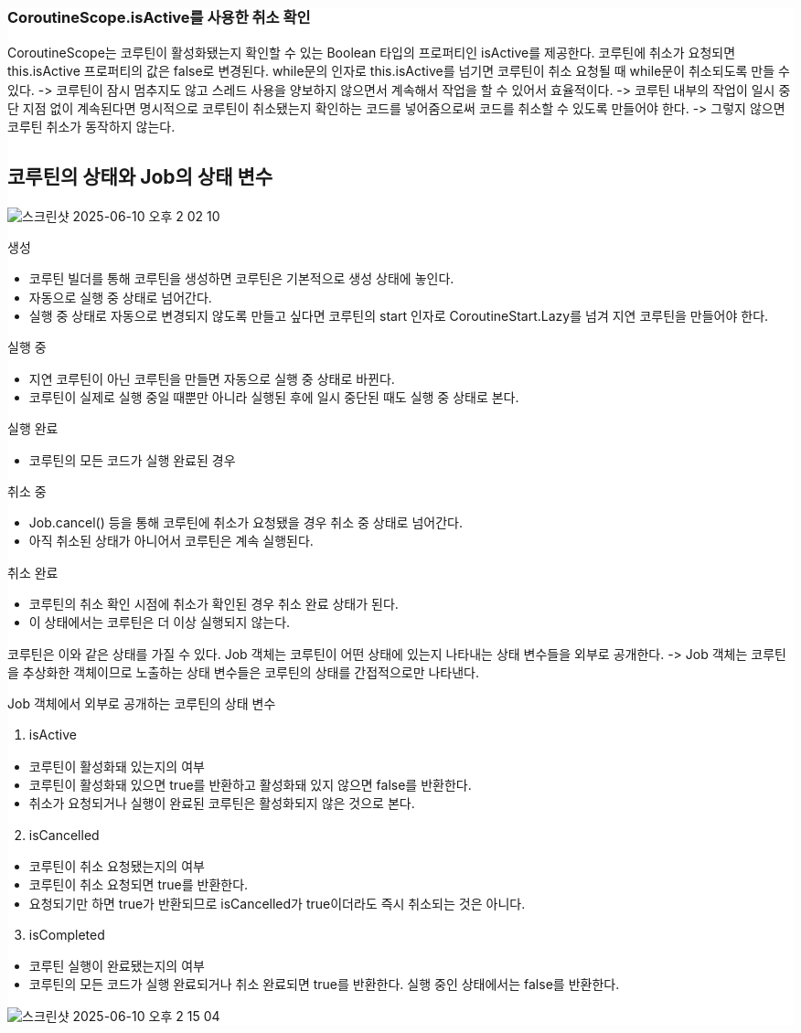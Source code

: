 ### CoroutineScope.isActive를 사용한 취소 확인
CoroutineScope는 코루틴이 활성화됐는지 확인할 수 있는 Boolean 타입의 프로퍼티인 isActive를 제공한다.
코루틴에 취소가 요청되면 this.isActive 프로퍼티의 값은 false로 변경된다.
while문의 인자로 this.isActive를 넘기면 코루틴이 취소 요청될 때 while문이 취소되도록 만들 수 있다.
-> 코루틴이 잠시 멈추지도 않고 스레드 사용을 양보하지 않으면서 계속해서 작업을 할 수 있어서 효율적이다.
-> 코루틴 내부의 작업이 일시 중단 지점 없이 계속된다면 명시적으로 코루틴이 취소됐는지 확인하는 코드를 넣어줌으로써 코드를 취소할 수 있도록 만들어야 한다.
-> 그렇지 않으면 코루틴 취소가 동작하지 않는다.

## 코루틴의 상태와 Job의 상태 변수

<img width="523" alt="스크린샷 2025-06-10 오후 2 02 10" src="https://github.com/user-attachments/assets/faaaa24e-4151-44ca-95a7-72da8dd4aacd" />

생성
- 코루틴 빌더를 통해 코루틴을 생성하면 코루틴은 기본적으로 생성 상태에 놓인다.
- 자동으로 실행 중 상태로 넘어간다.
- 실행 중 상태로 자동으로 변경되지 않도록 만들고 싶다면 코루틴의 start 인자로 CoroutineStart.Lazy를 넘겨 지연 코루틴을 만들어야 한다.

실행 중
- 지연 코루틴이 아닌 코루틴을 만들면 자동으로 실행 중 상태로 바뀐다.
- 코루틴이 실제로 실행 중일 때뿐만 아니라 실행된 후에 일시 중단된 때도 실행 중 상태로 본다.

실행 완료
- 코루틴의 모든 코드가 실행 완료된 경우

취소 중
- Job.cancel() 등을 통해 코루틴에 취소가 요청됐을 경우 취소 중 상태로 넘어간다.
- 아직 취소된 상태가 아니어서 코루틴은 계속 실행된다.

취소 완료
- 코루틴의 취소 확인 시점에 취소가 확인된 경우 취소 완료 상태가 된다.
- 이 상태에서는 코루틴은 더 이상 실행되지 않는다.

코루틴은 이와 같은 상태를 가질 수 있다.
Job 객체는 코루틴이 어떤 상태에 있는지 나타내는 상태 변수들을 외부로 공개한다. -> Job 객체는 코루틴을 추상화한 객체이므로 노출하는 상태 변수들은 코루틴의 상태를 간접적으로만 나타낸다.

Job 객체에서 외부로 공개하는 코루틴의 상태 변수
1. isActive
- 코루틴이 활성화돼 있는지의 여부
- 코루틴이 활성화돼 있으면 true를 반환하고 활성화돼 있지 않으면 false를 반환한다.
- 취소가 요청되거나 실행이 완료된 코루틴은 활성화되지 않은 것으로 본다.

2. isCancelled
- 코루틴이 취소 요청됐는지의 여부
- 코루틴이 취소 요청되면 true를 반환한다.
- 요청되기만 하면 true가 반환되므로 isCancelled가 true이더라도 즉시 취소되는 것은 아니다.

3. isCompleted
- 코루틴 실행이 완료됐는지의 여부
- 코루틴의 모든 코드가 실행 완료되거나 취소 완료되면 true를 반환한다. 실행 중인 상태에서는 false를 반환한다.

<img width="537" alt="스크린샷 2025-06-10 오후 2 15 04" src="https://github.com/user-attachments/assets/cd272003-3c29-4e78-a1f5-311e339e19fb" />


